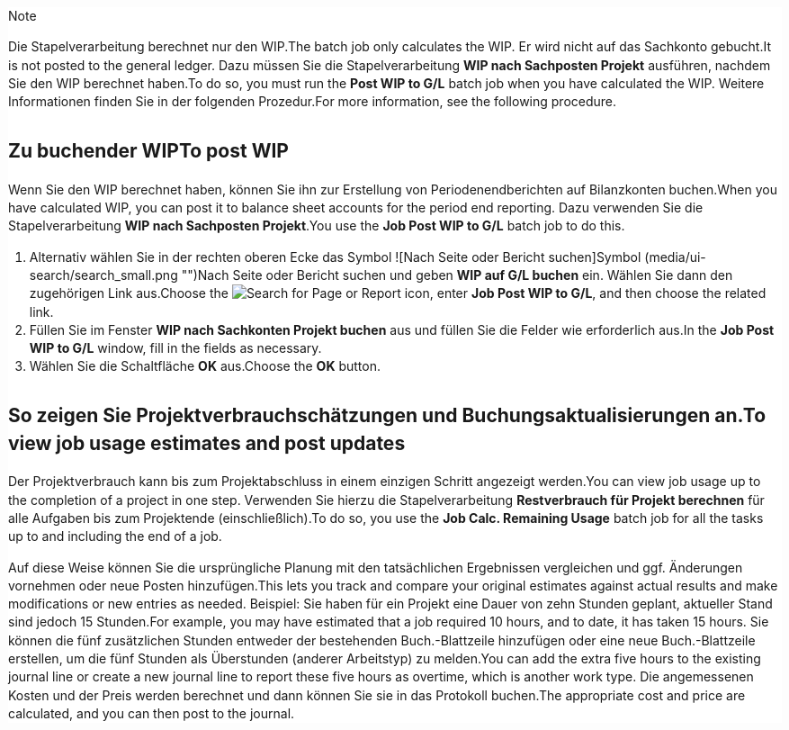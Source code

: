 > [!NOTE]  
>   <span data-ttu-id="a4f29-144">Die Stapelverarbeitung berechnet nur den WIP.</span><span class="sxs-lookup"><span data-stu-id="a4f29-144">The batch job only calculates the WIP.</span></span> <span data-ttu-id="a4f29-145">Er wird nicht auf das Sachkonto gebucht.</span><span class="sxs-lookup"><span data-stu-id="a4f29-145">It is not posted to the general ledger.</span></span> <span data-ttu-id="a4f29-146">Dazu müssen Sie die Stapelverarbeitung **WIP nach Sachposten Projekt** ausführen, nachdem Sie den WIP berechnet haben.</span><span class="sxs-lookup"><span data-stu-id="a4f29-146">To do so, you must run the **Post WIP to G/L** batch job when you have calculated the WIP.</span></span> <span data-ttu-id="a4f29-147">Weitere Informationen finden Sie in der folgenden Prozedur.</span><span class="sxs-lookup"><span data-stu-id="a4f29-147">For more information, see the following procedure.</span></span>

## <a name="to-post-wip"></a><span data-ttu-id="a4f29-148">Zu buchender WIP</span><span class="sxs-lookup"><span data-stu-id="a4f29-148">To post WIP</span></span>
<span data-ttu-id="a4f29-149">Wenn Sie den WIP berechnet haben, können Sie ihn zur Erstellung von Periodenendberichten auf Bilanzkonten buchen.</span><span class="sxs-lookup"><span data-stu-id="a4f29-149">When you have calculated WIP, you can post it to balance sheet accounts for the period end reporting.</span></span> <span data-ttu-id="a4f29-150">Dazu verwenden Sie die Stapelverarbeitung **WIP nach Sachposten Projekt**.</span><span class="sxs-lookup"><span data-stu-id="a4f29-150">You use the **Job Post WIP to G/L** batch job to do this.</span></span>

1. <span data-ttu-id="a4f29-151">Alternativ wählen Sie in der rechten oberen Ecke das Symbol ![Nach Seite oder Bericht suchen]Symbol (media/ui-search/search_small.png "")Nach Seite oder Bericht suchen und geben **WIP auf G/L buchen** ein. Wählen Sie dann den zugehörigen Link aus.</span><span class="sxs-lookup"><span data-stu-id="a4f29-151">Choose the ![Search for Page or Report](media/ui-search/search_small.png "Search for Page or Report icon") icon, enter **Job Post WIP to G/L**, and then choose the related link.</span></span>  
2. <span data-ttu-id="a4f29-152">Füllen Sie im Fenster **WIP nach Sachkonten Projekt buchen** aus und füllen Sie die Felder wie erforderlich aus.</span><span class="sxs-lookup"><span data-stu-id="a4f29-152">In the **Job Post WIP to G/L** window, fill in the fields as necessary.</span></span>  
3. <span data-ttu-id="a4f29-153">Wählen Sie die Schaltfläche **OK** aus.</span><span class="sxs-lookup"><span data-stu-id="a4f29-153">Choose the **OK** button.</span></span>

## <a name="to-view-job-usage-estimates-and-post-updates"></a><span data-ttu-id="a4f29-154">So zeigen Sie Projektverbrauchschätzungen und Buchungsaktualisierungen an.</span><span class="sxs-lookup"><span data-stu-id="a4f29-154">To view job usage estimates and post updates</span></span>
<span data-ttu-id="a4f29-155">Der Projektverbrauch kann bis zum Projektabschluss in einem einzigen Schritt angezeigt werden.</span><span class="sxs-lookup"><span data-stu-id="a4f29-155">You can view job usage up to the completion of a project in one step.</span></span> <span data-ttu-id="a4f29-156">Verwenden Sie hierzu die Stapelverarbeitung **Restverbrauch für Projekt berechnen** für alle Aufgaben bis zum Projektende (einschließlich).</span><span class="sxs-lookup"><span data-stu-id="a4f29-156">To do so, you use the **Job Calc. Remaining Usage** batch job for all the tasks up to and including the end of a job.</span></span>  

<span data-ttu-id="a4f29-157">Auf diese Weise können Sie die ursprüngliche Planung mit den tatsächlichen Ergebnissen vergleichen und ggf. Änderungen vornehmen oder neue Posten hinzufügen.</span><span class="sxs-lookup"><span data-stu-id="a4f29-157">This lets you track and compare your original estimates against actual results and make modifications or new entries as needed.</span></span> <span data-ttu-id="a4f29-158">Beispiel: Sie haben für ein Projekt eine Dauer von zehn Stunden geplant, aktueller Stand sind jedoch 15 Stunden.</span><span class="sxs-lookup"><span data-stu-id="a4f29-158">For example, you may have estimated that a job required 10 hours, and to date, it has taken 15 hours.</span></span> <span data-ttu-id="a4f29-159">Sie können die fünf zusätzlichen Stunden entweder der bestehenden Buch.-Blattzeile hinzufügen oder eine neue Buch.-Blattzeile erstellen, um die fünf Stunden als Überstunden (anderer Arbeitstyp) zu melden.</span><span class="sxs-lookup"><span data-stu-id="a4f29-159">You can add the extra five hours to the existing journal line or create a new journal line to report these five hours as overtime, which is another work type.</span></span> <span data-ttu-id="a4f29-160">Die angemessenen Kosten und der Preis werden berechnet und dann können Sie sie in das Protokoll buchen.</span><span class="sxs-lookup"><span data-stu-id="a4f29-160">The appropriate cost and price are calculated, and you can then post to the journal.</span></span>  
